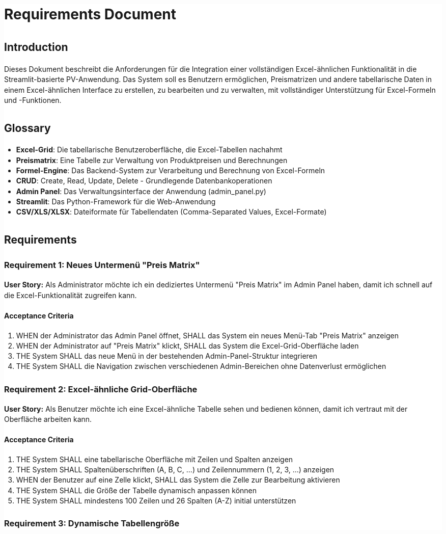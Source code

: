# Requirements Document

## Introduction

Dieses Dokument beschreibt die Anforderungen für die Integration einer vollständigen Excel-ähnlichen Funktionalität in die Streamlit-basierte PV-Anwendung. Das System soll es Benutzern ermöglichen, Preismatrizen und andere tabellarische Daten in einem Excel-ähnlichen Interface zu erstellen, zu bearbeiten und zu verwalten, mit vollständiger Unterstützung für Excel-Formeln und -Funktionen.

## Glossary

- **Excel-Grid**: Die tabellarische Benutzeroberfläche, die Excel-Tabellen nachahmt
- **Preismatrix**: Eine Tabelle zur Verwaltung von Produktpreisen und Berechnungen
- **Formel-Engine**: Das Backend-System zur Verarbeitung und Berechnung von Excel-Formeln
- **CRUD**: Create, Read, Update, Delete - Grundlegende Datenbankoperationen
- **Admin Panel**: Das Verwaltungsinterface der Anwendung (admin_panel.py)
- **Streamlit**: Das Python-Framework für die Web-Anwendung
- **CSV/XLS/XLSX**: Dateiformate für Tabellendaten (Comma-Separated Values, Excel-Formate)

## Requirements

### Requirement 1: Neues Untermenü "Preis Matrix"

**User Story:** Als Administrator möchte ich ein dediziertes Untermenü "Preis Matrix" im Admin Panel haben, damit ich schnell auf die Excel-Funktionalität zugreifen kann.

#### Acceptance Criteria

1. WHEN der Administrator das Admin Panel öffnet, SHALL das System ein neues Menü-Tab "Preis Matrix" anzeigen
2. WHEN der Administrator auf "Preis Matrix" klickt, SHALL das System die Excel-Grid-Oberfläche laden
3. THE System SHALL das neue Menü in der bestehenden Admin-Panel-Struktur integrieren
4. THE System SHALL die Navigation zwischen verschiedenen Admin-Bereichen ohne Datenverlust ermöglichen

### Requirement 2: Excel-ähnliche Grid-Oberfläche

**User Story:** Als Benutzer möchte ich eine Excel-ähnliche Tabelle sehen und bedienen können, damit ich vertraut mit der Oberfläche arbeiten kann.

#### Acceptance Criteria

1. THE System SHALL eine tabellarische Oberfläche mit Zeilen und Spalten anzeigen
2. THE System SHALL Spaltenüberschriften (A, B, C, ...) und Zeilennummern (1, 2, 3, ...) anzeigen
3. WHEN der Benutzer auf eine Zelle klickt, SHALL das System die Zelle zur Bearbeitung aktivieren
4. THE System SHALL die Größe der Tabelle dynamisch anpassen können
5. THE System SHALL mindestens 100 Zeilen und 26 Spalten (A-Z) initial unterstützen

### Requirement 3: Dynamische Tabellengröße
